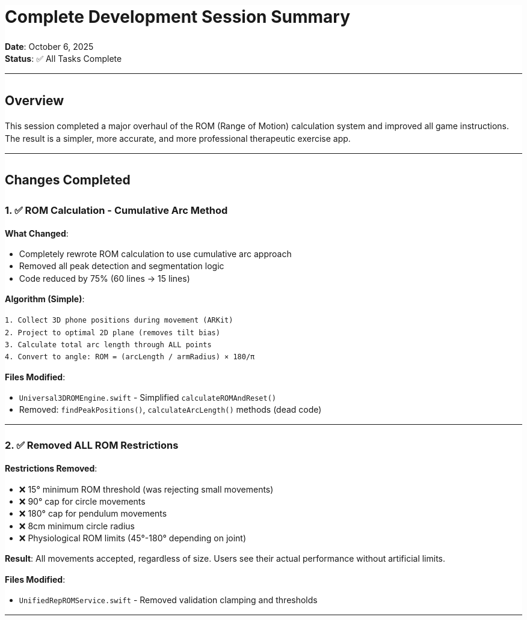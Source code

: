 # Complete Development Session Summary

**Date**: October 6, 2025  
**Status**: ✅ All Tasks Complete

---

## Overview

This session completed a major overhaul of the ROM (Range of Motion) calculation system and improved all game instructions. The result is a simpler, more accurate, and more professional therapeutic exercise app.

---

## Changes Completed

### 1. ✅ ROM Calculation - Cumulative Arc Method

**What Changed**:
- Completely rewrote ROM calculation to use cumulative arc approach
- Removed all peak detection and segmentation logic
- Code reduced by 75% (60 lines → 15 lines)

**Algorithm (Simple)**:
```
1. Collect 3D phone positions during movement (ARKit)
2. Project to optimal 2D plane (removes tilt bias)
3. Calculate total arc length through ALL points
4. Convert to angle: ROM = (arcLength / armRadius) × 180/π
```

**Files Modified**:
- `Universal3DROMEngine.swift` - Simplified `calculateROMAndReset()`
- Removed: `findPeakPositions()`, `calculateArcLength()` methods (dead code)

---

### 2. ✅ Removed ALL ROM Restrictions

**Restrictions Removed**:
- ❌ 15° minimum ROM threshold (was rejecting small movements)
- ❌ 90° cap for circle movements
- ❌ 180° cap for pendulum movements
- ❌ 8cm minimum circle radius
- ❌ Physiological ROM limits (45°-180° depending on joint)

**Result**: All movements accepted, regardless of size. Users see their actual performance without artificial limits.

**Files Modified**:
- `UnifiedRepROMService.swift` - Removed validation clamping and thresholds

---
